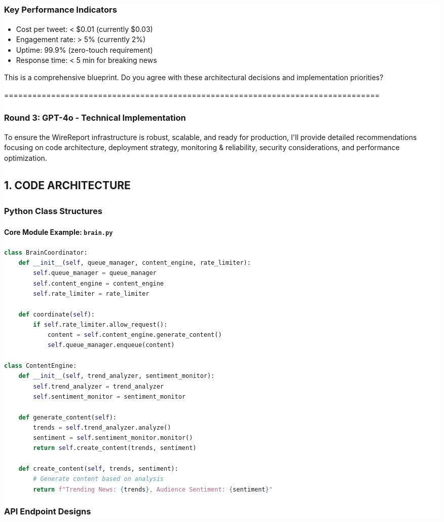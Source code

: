 ### Key Performance Indicators
- Cost per tweet: < $0.01 (currently $0.03)
- Engagement rate: > 5% (currently 2%)
- Uptime: 99.9% (zero-touch requirement)
- Response time: < 5 min for breaking news

This is a comprehensive blueprint. Do you agree with these architectural decisions and implementation priorities?


================================================================================

### Round 3: GPT-4o - Technical Implementation
To ensure the WireReport infrastructure is robust, scalable, and ready for production, I'll provide detailed recommendations focusing on code architecture, deployment strategy, monitoring & reliability, security considerations, and performance optimization.

## 1. CODE ARCHITECTURE

### Python Class Structures

#### Core Module Example: `brain.py`
```python
class BrainCoordinator:
    def __init__(self, queue_manager, content_engine, rate_limiter):
        self.queue_manager = queue_manager
        self.content_engine = content_engine
        self.rate_limiter = rate_limiter

    def coordinate(self):
        if self.rate_limiter.allow_request():
            content = self.content_engine.generate_content()
            self.queue_manager.enqueue(content)

class ContentEngine:
    def __init__(self, trend_analyzer, sentiment_monitor):
        self.trend_analyzer = trend_analyzer
        self.sentiment_monitor = sentiment_monitor

    def generate_content(self):
        trends = self.trend_analyzer.analyze()
        sentiment = self.sentiment_monitor.monitor()
        return self.create_content(trends, sentiment)

    def create_content(self, trends, sentiment):
        # Generate content based on analysis
        return f"Trending News: {trends}, Audience Sentiment: {sentiment}"
```

### API Endpoint Designs
